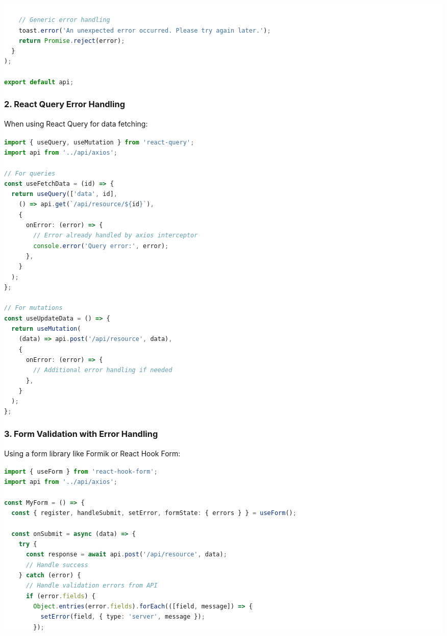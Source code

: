 ```typescript

    // Generic error handling
    toast.error('An unexpected error occurred. Please try again later.');
    return Promise.reject(error);
  }
);

export default api;
```

### 2. React Query Error Handling

When using React Query for data fetching:

```typescript
import { useQuery, useMutation } from 'react-query';
import api from '../api/axios';

// For queries
const useFetchData = (id) => {
  return useQuery(['data', id],
    () => api.get(`/api/resource/${id}`),
    {
      onError: (error) => {
        // Error already handled by axios interceptor
        console.error('Query error:', error);
      },
    }
  );
};

// For mutations
const useUpdateData = () => {
  return useMutation(
    (data) => api.post('/api/resource', data),
    {
      onError: (error) => {
        // Additional error handling if needed
      },
    }
  );
};
```

### 3. Form Validation with Error Handling

Using a form library like Formik or React Hook Form:

```typescript
import { useForm } from 'react-hook-form';
import api from '../api/axios';

const MyForm = () => {
  const { register, handleSubmit, setError, formState: { errors } } = useForm();

  const onSubmit = async (data) => {
    try {
      const response = await api.post('/api/resource', data);
      // Handle success
    } catch (error) {
      // Handle validation errors from API
      if (error.fields) {
        Object.entries(error.fields).forEach(([field, message]) => {
          setError(field, { type: 'server', message });
        });
```